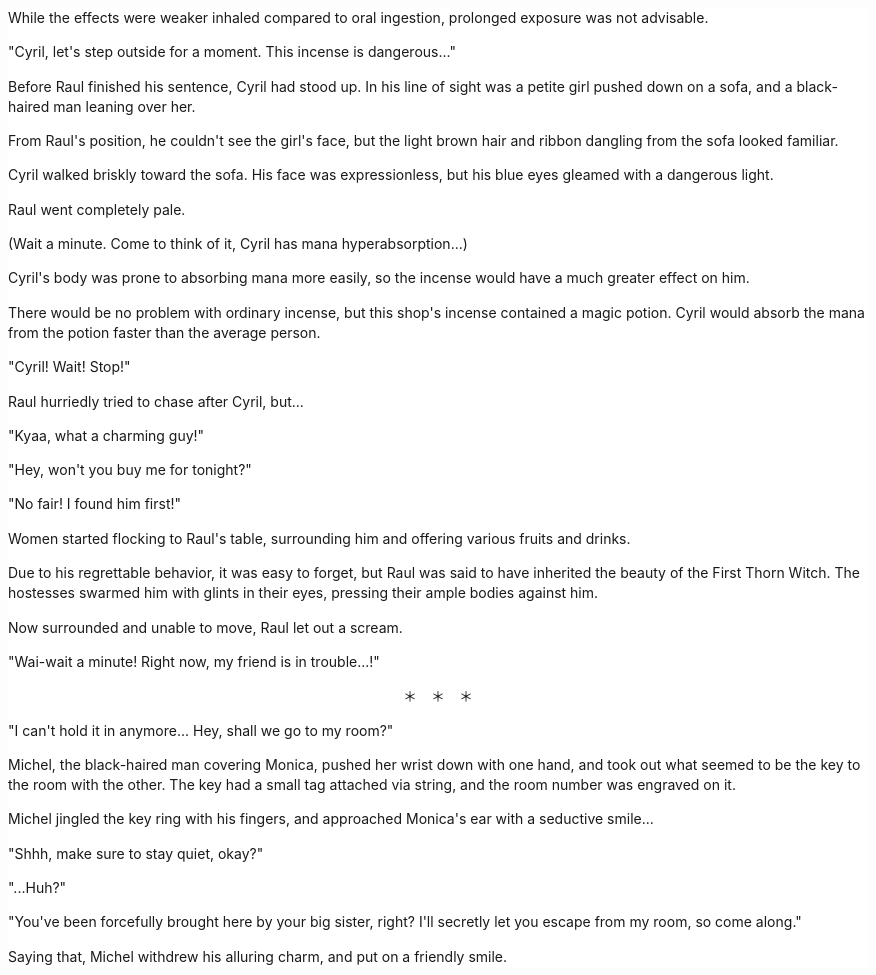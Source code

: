 While the effects were weaker inhaled compared to oral ingestion, prolonged exposure was not advisable.

"Cyril, let's step outside for a moment. This incense is dangerous..."

Before Raul finished his sentence, Cyril had stood up. In his line of sight was a petite girl pushed down on a sofa, and a black-haired man leaning over her.

From Raul's position, he couldn't see the girl's face, but the light brown hair and ribbon dangling from the sofa looked familiar.

Cyril walked briskly toward the sofa. His face was expressionless, but his blue eyes gleamed with a dangerous light.

Raul went completely pale.

(Wait a minute. Come to think of it, Cyril has mana hyperabsorption...)

Cyril's body was prone to absorbing mana more easily, so the incense would have a much greater effect on him.

There would be no problem with ordinary incense, but this shop's incense contained a magic potion. Cyril would absorb the mana from the potion faster than the average person.

"Cyril! Wait! Stop!"

Raul hurriedly tried to chase after Cyril, but...

"Kyaa, what a charming guy!"

"Hey, won't you buy me for tonight?"

"No fair! I found him first!"

Women started flocking to Raul's table, surrounding him and offering various fruits and drinks.

Due to his regrettable behavior, it was easy to forget, but Raul was said to have inherited the beauty of the First Thorn Witch. The hostesses swarmed him with glints in their eyes, pressing their ample bodies against him.

Now surrounded and unable to move, Raul let out a scream.

"Wai-wait a minute! Right now, my friend is in trouble...!"

<p style="text-align: center;">＊　＊　＊</p>

"I can't hold it in anymore... Hey, shall we go to my room?"

Michel, the black-haired man covering Monica, pushed her wrist down with one hand, and took out what seemed to be the key to the room with the other. The key had a small tag attached via string, and the room number was engraved on it.

Michel jingled the key ring with his fingers, and approached Monica's ear with a seductive smile...

"Shhh, make sure to stay quiet, okay?"

"...Huh?"

"You've been forcefully brought here by your big sister, right? I'll secretly let you escape from my room, so come along."

Saying that, Michel withdrew his alluring charm, and put on a friendly smile.
